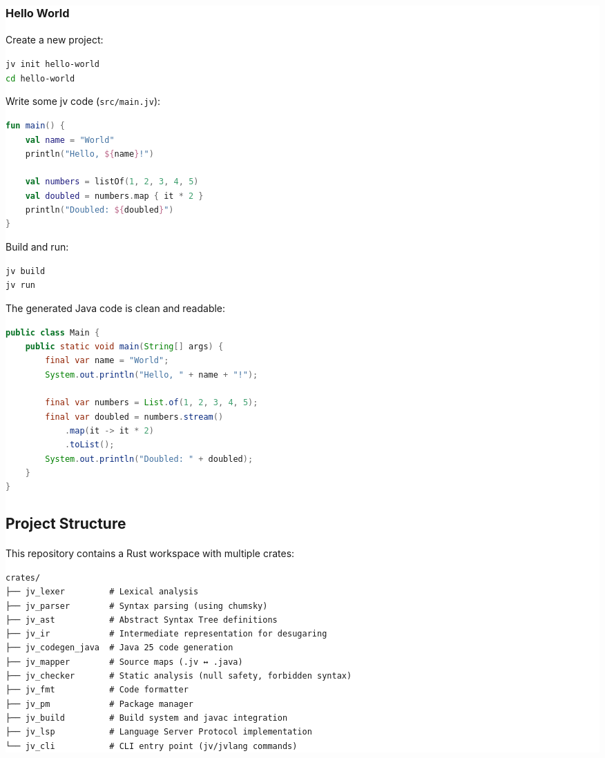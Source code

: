 ### Hello World

Create a new project:
```bash
jv init hello-world
cd hello-world
```

Write some jv code (`src/main.jv`):
```kotlin
fun main() {
    val name = "World"
    println("Hello, ${name}!")

    val numbers = listOf(1, 2, 3, 4, 5)
    val doubled = numbers.map { it * 2 }
    println("Doubled: ${doubled}")
}
```

Build and run:
```bash
jv build
jv run
```

The generated Java code is clean and readable:
```java
public class Main {
    public static void main(String[] args) {
        final var name = "World";
        System.out.println("Hello, " + name + "!");

        final var numbers = List.of(1, 2, 3, 4, 5);
        final var doubled = numbers.stream()
            .map(it -> it * 2)
            .toList();
        System.out.println("Doubled: " + doubled);
    }
}
```

## Project Structure

This repository contains a Rust workspace with multiple crates:

```
crates/
├── jv_lexer         # Lexical analysis
├── jv_parser        # Syntax parsing (using chumsky)
├── jv_ast           # Abstract Syntax Tree definitions
├── jv_ir            # Intermediate representation for desugaring
├── jv_codegen_java  # Java 25 code generation
├── jv_mapper        # Source maps (.jv ↔ .java)
├── jv_checker       # Static analysis (null safety, forbidden syntax)
├── jv_fmt           # Code formatter
├── jv_pm            # Package manager
├── jv_build         # Build system and javac integration
├── jv_lsp           # Language Server Protocol implementation
└── jv_cli           # CLI entry point (jv/jvlang commands)
```
